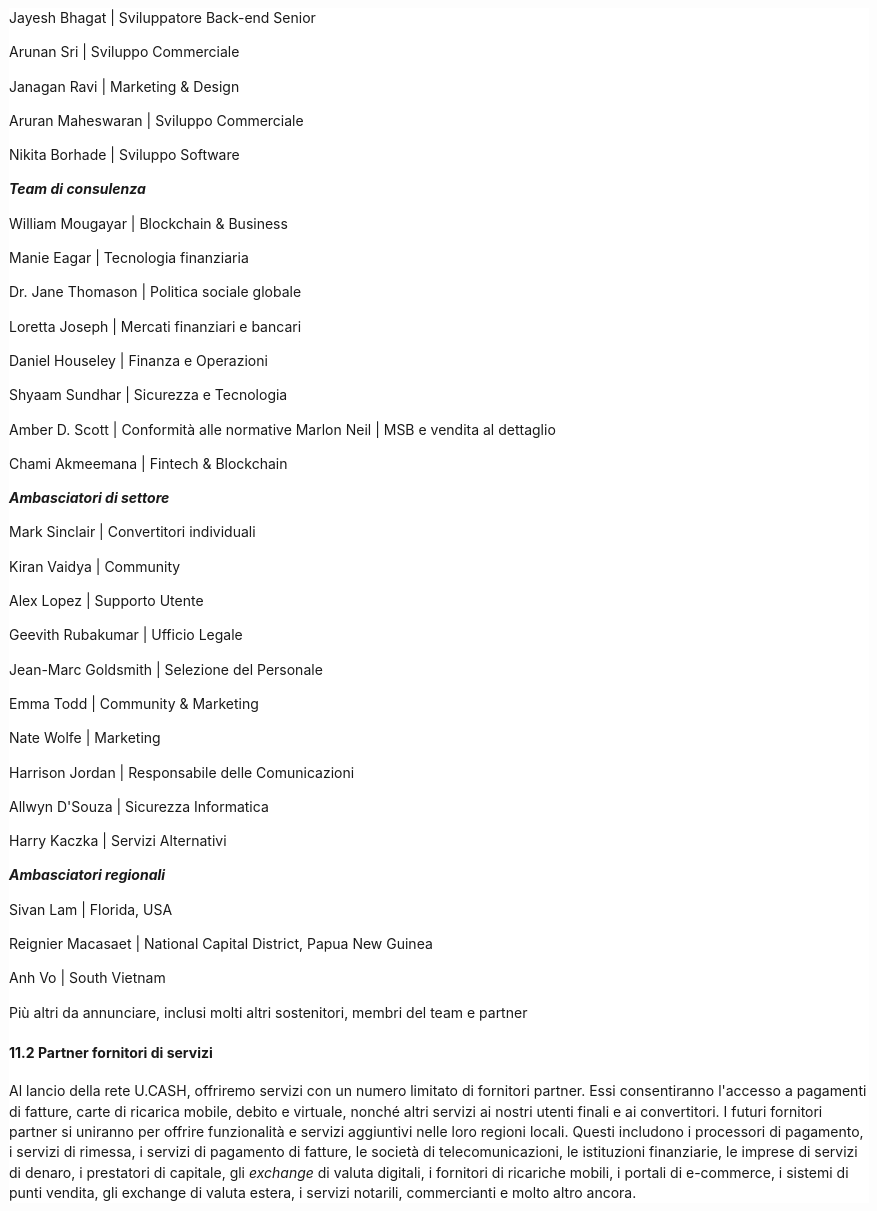 Jayesh Bhagat | Sviluppatore Back-end Senior

Arunan Sri | Sviluppo Commerciale

Janagan Ravi | Marketing & Design

Aruran Maheswaran | Sviluppo Commerciale

Nikita Borhade | Sviluppo Software 

**_Team di consulenza_**

William Mougayar | Blockchain & Business

Manie Eagar | Tecnologia finanziaria

Dr. Jane Thomason | Politica sociale globale

Loretta Joseph | Mercati finanziari e bancari

Daniel Houseley | Finanza e Operazioni

Shyaam Sundhar | Sicurezza e Tecnologia

Amber D. Scott | Conformità alle normative
Marlon Neil | MSB e vendita al dettaglio

Chami Akmeemana | Fintech & Blockchain

**_Ambasciatori di settore_**

Mark Sinclair | Convertitori individuali

Kiran Vaidya | Community

Alex Lopez | Supporto Utente

Geevith Rubakumar | Ufficio Legale

Jean-Marc Goldsmith | Selezione del Personale

Emma Todd | Community & Marketing

Nate Wolfe | Marketing

Harrison Jordan | Responsabile delle Comunicazioni

Allwyn D'Souza | Sicurezza Informatica

Harry Kaczka | Servizi Alternativi

**_Ambasciatori regionali_**

Sivan Lam | Florida, USA

Reignier Macasaet | National Capital District, Papua New Guinea

Anh Vo | South Vietnam

Più altri da annunciare, inclusi molti altri sostenitori, membri del team e partner

#### **11.2**	**Partner fornitori di servizi**

Al lancio della rete U.CASH, offriremo servizi con un numero limitato di fornitori partner. Essi consentiranno l'accesso a pagamenti di fatture, carte di ricarica mobile, debito e virtuale, nonché altri servizi ai nostri utenti finali e ai convertitori. I futuri fornitori partner si uniranno per offrire funzionalità e servizi aggiuntivi nelle loro regioni locali. Questi includono i processori di pagamento, i servizi di rimessa, i servizi di pagamento di fatture, le società di telecomunicazioni, le istituzioni finanziarie, le imprese di servizi di denaro, i prestatori di capitale, gli *exchange* di valuta digitali, i fornitori di ricariche mobili, i portali di e-commerce, i sistemi di punti vendita, gli exchange di valuta estera, i servizi notarili, commercianti e molto altro ancora.
